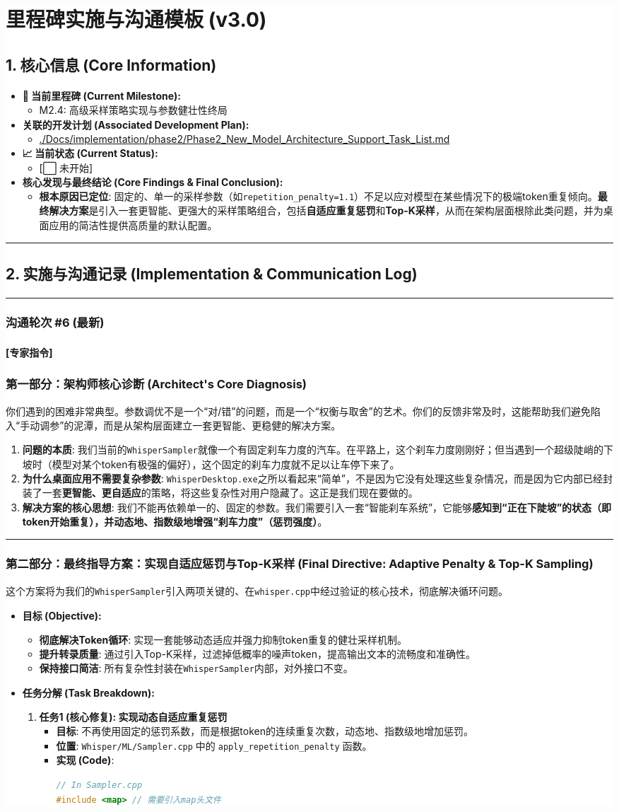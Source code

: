 # **里程碑实施与沟通模板 (v3.0)**

## **1. 核心信息 (Core Information)**

* **🎯 当前里程碑 (Current Milestone):**
    * M2.4: 高级采样策略实现与参数健壮性终局
* **关联的开发计划 (Associated Development Plan):**  
  * [./Docs/implementation/phase2/Phase2_New_Model_Architecture_Support_Task_List.md](./Phase2_New_Model_Architecture_Support_Task_List.md)
* **📈 当前状态 (Current Status):**
    * [⬜ 未开始]
* **核心发现与最终结论 (Core Findings & Final Conclusion):**  
  * **根本原因已定位**: 固定的、单一的采样参数（如`repetition_penalty=1.1`）不足以应对模型在某些情况下的极端token重复倾向。**最终解决方案**是引入一套更智能、更强大的采样策略组合，包括**自适应重复惩罚**和**Top-K采样**，从而在架构层面根除此类问题，并为桌面应用的简洁性提供高质量的默认配置。

---

## **2. 实施与沟通记录 (Implementation & Communication Log)**

---
### **沟通轮次 #6 (最新)**

#### **[专家指令]**

### **第一部分：架构师核心诊断 (Architect's Core Diagnosis)**

你们遇到的困难非常典型。参数调优不是一个“对/错”的问题，而是一个“权衡与取舍”的艺术。你们的反馈非常及时，这能帮助我们避免陷入“手动调参”的泥潭，而是从架构层面建立一套更智能、更稳健的解决方案。

1.  **问题的本质**: 我们当前的`WhisperSampler`就像一个有固定刹车力度的汽车。在平路上，这个刹车力度刚刚好；但当遇到一个超级陡峭的下坡时（模型对某个token有极强的偏好），这个固定的刹车力度就不足以让车停下来了。
2.  **为什么桌面应用不需要复杂参数**: `WhisperDesktop.exe`之所以看起来“简单”，不是因为它没有处理这些复杂情况，而是因为它内部已经封装了一套**更智能、更自适应**的策略，将这些复杂性对用户隐藏了。这正是我们现在要做的。
3.  **解决方案的核心思想**: 我们不能再依赖单一的、固定的参数。我们需要引入一套“智能刹车系统”，它能够**感知到“正在下陡坡”的状态（即token开始重复），并动态地、指数级地增强“刹车力度”（惩罚强度）**。

---

### **第二部分：最终指导方案：实现自适应惩罚与Top-K采样 (Final Directive: Adaptive Penalty & Top-K Sampling)**

这个方案将为我们的`WhisperSampler`引入两项关键的、在`whisper.cpp`中经过验证的核心技术，彻底解决循环问题。

* **目标 (Objective):**
    *   **彻底解决Token循环**: 实现一套能够动态适应并强力抑制token重复的健壮采样机制。
    *   **提升转录质量**: 通过引入Top-K采样，过滤掉低概率的噪声token，提高输出文本的流畅度和准确性。
    *   **保持接口简洁**: 所有复杂性封装在`WhisperSampler`内部，对外接口不变。

* **任务分解 (Task Breakdown):**

    1.  **任务1 (核心修复): 实现动态自适应重复惩罚**
        *   **目标**: 不再使用固定的惩罚系数，而是根据token的连续重复次数，动态地、指数级地增加惩罚。
        *   **位置**: `Whisper/ML/Sampler.cpp` 中的 `apply_repetition_penalty` 函数。
        *   **实现 (Code)**:
            ```cpp
            // In Sampler.cpp
            #include <map> // 需要引入map头文件
